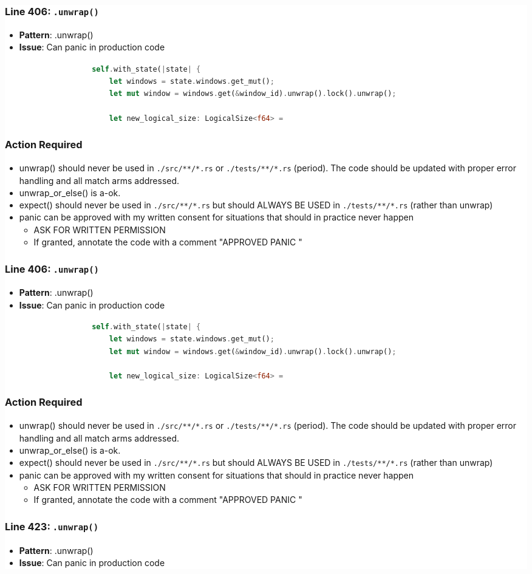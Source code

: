 
### Line 406: `.unwrap()`

- **Pattern**: .unwrap()
- **Issue**: Can panic in production code

```rust
                    self.with_state(|state| {
                        let windows = state.windows.get_mut();
                        let mut window = windows.get(&window_id).unwrap().lock().unwrap();

                        let new_logical_size: LogicalSize<f64> =
```

### Action Required

- unwrap() should never be used in `./src/**/*.rs` or `./tests/**/*.rs` (period). The code should be updated with proper error handling and all match arms addressed.
- unwrap_or_else() is a-ok. 
- expect() should never be used in `./src/**/*.rs` but should ALWAYS BE USED in `./tests/**/*.rs` (rather than unwrap)
- panic can be approved with my written consent for situations that should in practice never happen  
  - ASK FOR WRITTEN PERMISSION
  - If granted, annotate the code with a comment "APPROVED PANIC "


### Line 406: `.unwrap()`

- **Pattern**: .unwrap()
- **Issue**: Can panic in production code

```rust
                    self.with_state(|state| {
                        let windows = state.windows.get_mut();
                        let mut window = windows.get(&window_id).unwrap().lock().unwrap();

                        let new_logical_size: LogicalSize<f64> =
```

### Action Required

- unwrap() should never be used in `./src/**/*.rs` or `./tests/**/*.rs` (period). The code should be updated with proper error handling and all match arms addressed.
- unwrap_or_else() is a-ok. 
- expect() should never be used in `./src/**/*.rs` but should ALWAYS BE USED in `./tests/**/*.rs` (rather than unwrap)
- panic can be approved with my written consent for situations that should in practice never happen  
  - ASK FOR WRITTEN PERMISSION
  - If granted, annotate the code with a comment "APPROVED PANIC "


### Line 423: `.unwrap()`

- **Pattern**: .unwrap()
- **Issue**: Can panic in production code
